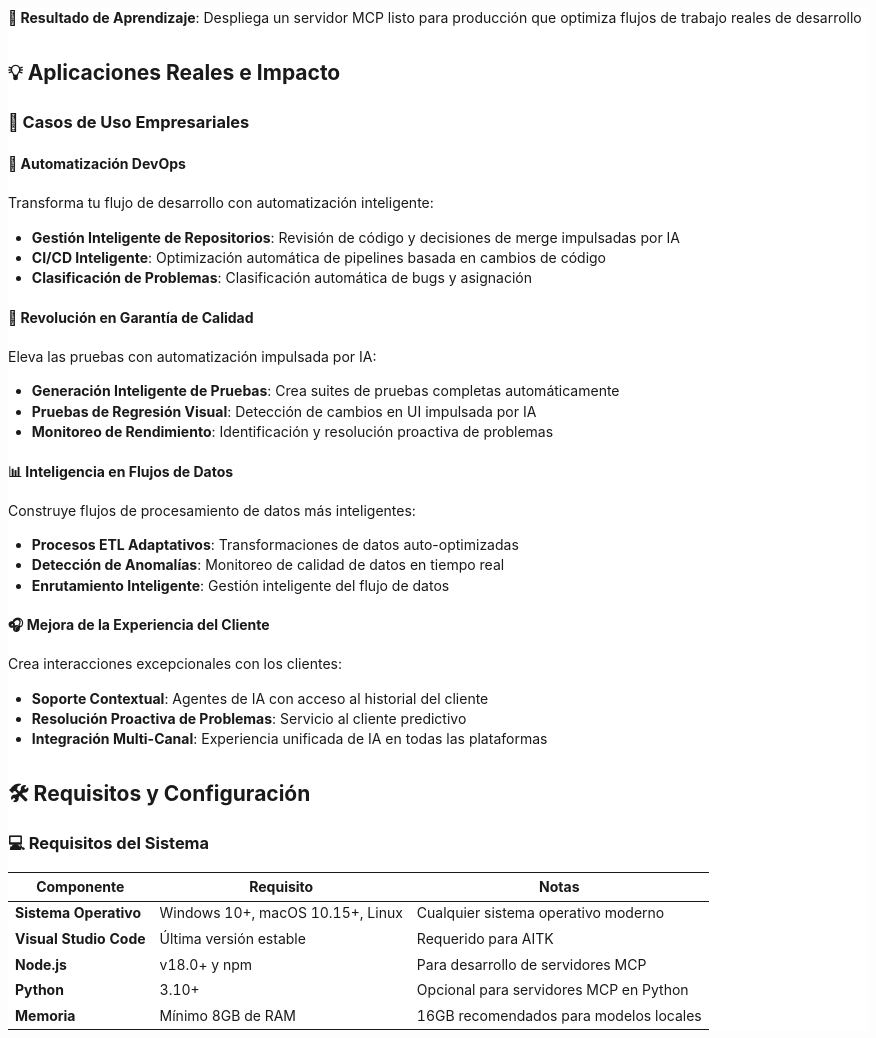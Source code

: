 **🎯 Resultado de Aprendizaje**: Despliega un servidor MCP listo para producción que optimiza flujos de trabajo reales de desarrollo

## 💡 Aplicaciones Reales e Impacto

### 🏢 Casos de Uso Empresariales

#### 🔄 Automatización DevOps

Transforma tu flujo de desarrollo con automatización inteligente:

- **Gestión Inteligente de Repositorios**: Revisión de código y decisiones de merge impulsadas por IA
- **CI/CD Inteligente**: Optimización automática de pipelines basada en cambios de código
- **Clasificación de Problemas**: Clasificación automática de bugs y asignación

#### 🧪 Revolución en Garantía de Calidad

Eleva las pruebas con automatización impulsada por IA:

- **Generación Inteligente de Pruebas**: Crea suites de pruebas completas automáticamente
- **Pruebas de Regresión Visual**: Detección de cambios en UI impulsada por IA
- **Monitoreo de Rendimiento**: Identificación y resolución proactiva de problemas

#### 📊 Inteligencia en Flujos de Datos

Construye flujos de procesamiento de datos más inteligentes:

- **Procesos ETL Adaptativos**: Transformaciones de datos auto-optimizadas
- **Detección de Anomalías**: Monitoreo de calidad de datos en tiempo real
- **Enrutamiento Inteligente**: Gestión inteligente del flujo de datos

#### 🎧 Mejora de la Experiencia del Cliente

Crea interacciones excepcionales con los clientes:

- **Soporte Contextual**: Agentes de IA con acceso al historial del cliente
- **Resolución Proactiva de Problemas**: Servicio al cliente predictivo
- **Integración Multi-Canal**: Experiencia unificada de IA en todas las plataformas

## 🛠️ Requisitos y Configuración

### 💻 Requisitos del Sistema

| Componente | Requisito | Notas |
|------------|-----------|-------|
| **Sistema Operativo** | Windows 10+, macOS 10.15+, Linux | Cualquier sistema operativo moderno |
| **Visual Studio Code** | Última versión estable | Requerido para AITK |
| **Node.js** | v18.0+ y npm | Para desarrollo de servidores MCP |
| **Python** | 3.10+ | Opcional para servidores MCP en Python |
| **Memoria** | Mínimo 8GB de RAM | 16GB recomendados para modelos locales |
